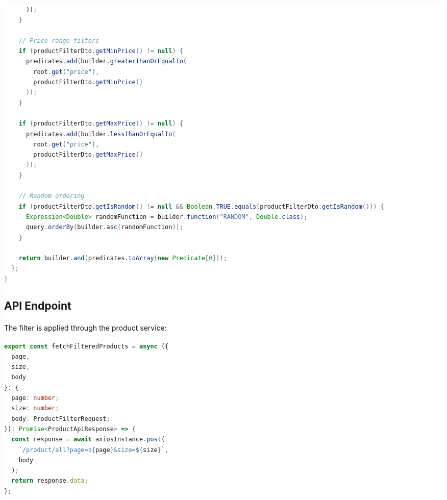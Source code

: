```java
      ));
    }
    
    // Price range filters
    if (productFilterDto.getMinPrice() != null) {
      predicates.add(builder.greaterThanOrEqualTo(
        root.get("price"), 
        productFilterDto.getMinPrice()
      ));
    }
    
    if (productFilterDto.getMaxPrice() != null) {
      predicates.add(builder.lessThanOrEqualTo(
        root.get("price"), 
        productFilterDto.getMaxPrice()
      ));
    }
    
    // Random ordering
    if (productFilterDto.getIsRandom() != null && Boolean.TRUE.equals(productFilterDto.getIsRandom())) {
      Expression<Double> randomFunction = builder.function("RANDOM", Double.class);
      query.orderBy(builder.asc(randomFunction));
    }
    
    return builder.and(predicates.toArray(new Predicate[0]));
  };
}
```

## API Endpoint

The filter is applied through the product service:

```typescript
export const fetchFilteredProducts = async ({ 
  page, 
  size, 
  body 
}: {
  page: number;
  size: number;
  body: ProductFilterRequest;
}): Promise<ProductApiResponse> => {
  const response = await axiosInstance.post(
    `/product/all?page=${page}&size=${size}`, 
    body
  );
  return response.data;
};
```
